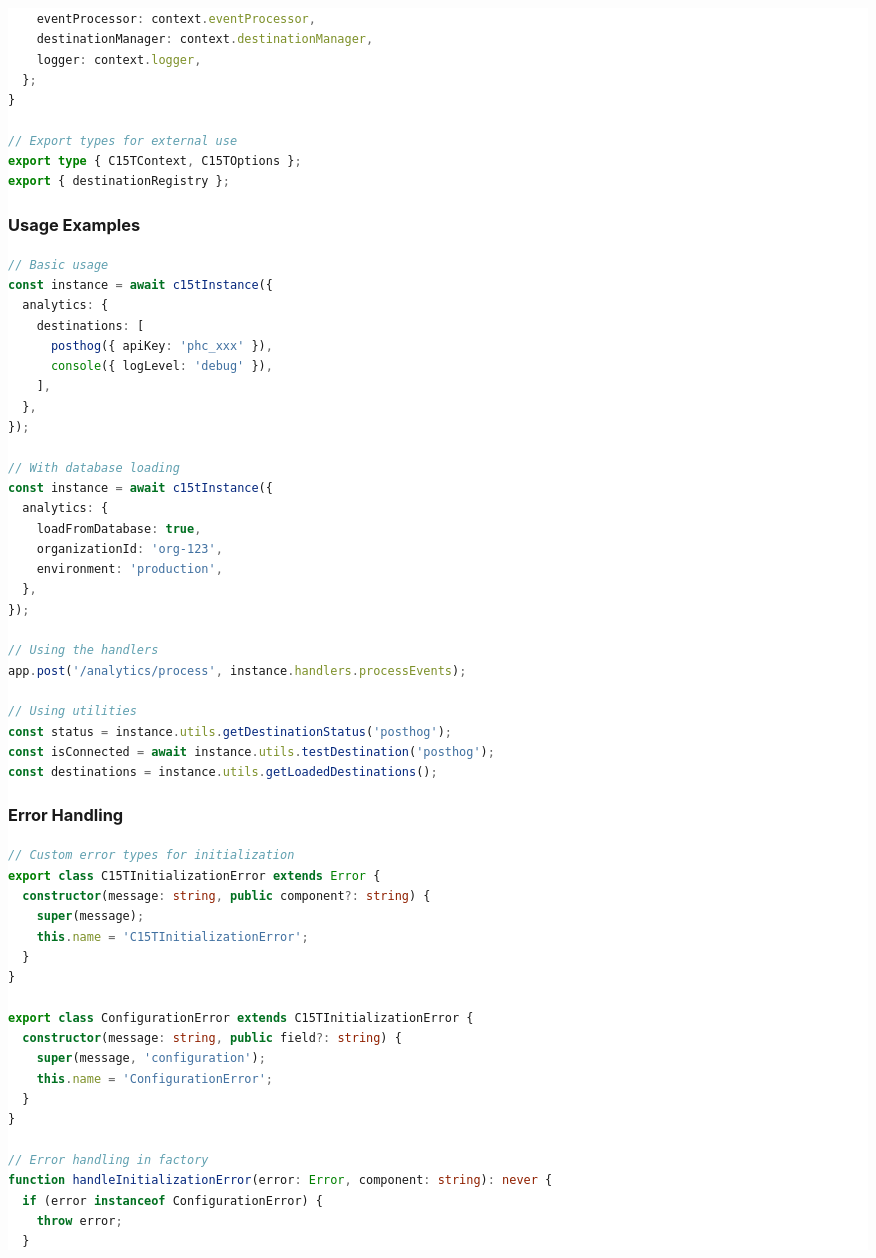 ```typescript
    eventProcessor: context.eventProcessor,
    destinationManager: context.destinationManager,
    logger: context.logger,
  };
}

// Export types for external use
export type { C15TContext, C15TOptions };
export { destinationRegistry };
```

### Usage Examples
```typescript
// Basic usage
const instance = await c15tInstance({
  analytics: {
    destinations: [
      posthog({ apiKey: 'phc_xxx' }),
      console({ logLevel: 'debug' }),
    ],
  },
});

// With database loading
const instance = await c15tInstance({
  analytics: {
    loadFromDatabase: true,
    organizationId: 'org-123',
    environment: 'production',
  },
});

// Using the handlers
app.post('/analytics/process', instance.handlers.processEvents);

// Using utilities
const status = instance.utils.getDestinationStatus('posthog');
const isConnected = await instance.utils.testDestination('posthog');
const destinations = instance.utils.getLoadedDestinations();
```

### Error Handling
```typescript
// Custom error types for initialization
export class C15TInitializationError extends Error {
  constructor(message: string, public component?: string) {
    super(message);
    this.name = 'C15TInitializationError';
  }
}

export class ConfigurationError extends C15TInitializationError {
  constructor(message: string, public field?: string) {
    super(message, 'configuration');
    this.name = 'ConfigurationError';
  }
}

// Error handling in factory
function handleInitializationError(error: Error, component: string): never {
  if (error instanceof ConfigurationError) {
    throw error;
  }
```